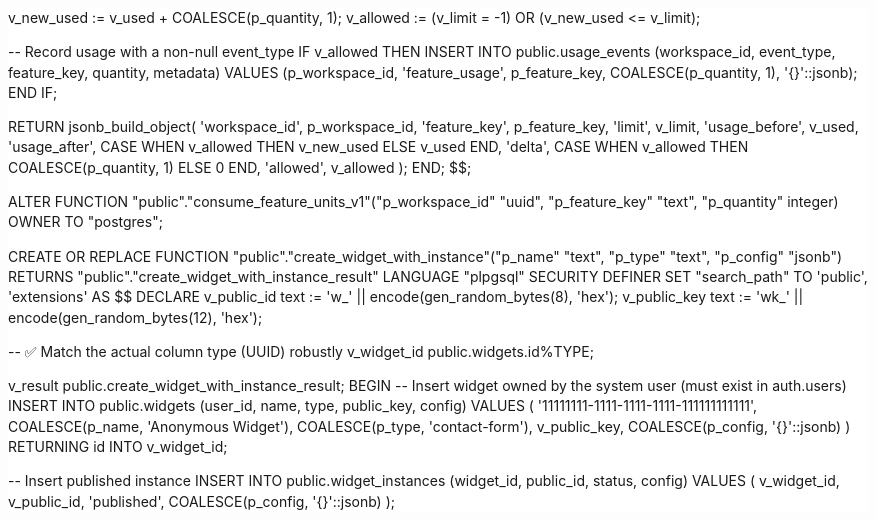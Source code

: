   v_new_used := v_used + COALESCE(p_quantity, 1);
  v_allowed  := (v_limit = -1) OR (v_new_used <= v_limit);

  -- Record usage with a non-null event_type
  IF v_allowed THEN
    INSERT INTO public.usage_events (workspace_id, event_type, feature_key, quantity, metadata)
    VALUES (p_workspace_id, 'feature_usage', p_feature_key, COALESCE(p_quantity, 1), '{}'::jsonb);
  END IF;

  RETURN jsonb_build_object(
    'workspace_id', p_workspace_id,
    'feature_key',  p_feature_key,
    'limit',        v_limit,
    'usage_before', v_used,
    'usage_after',  CASE WHEN v_allowed THEN v_new_used ELSE v_used END,
    'delta',        CASE WHEN v_allowed THEN COALESCE(p_quantity, 1) ELSE 0 END,
    'allowed',      v_allowed
  );
END;
$$;


ALTER FUNCTION "public"."consume_feature_units_v1"("p_workspace_id" "uuid", "p_feature_key" "text", "p_quantity" integer) OWNER TO "postgres";


CREATE OR REPLACE FUNCTION "public"."create_widget_with_instance"("p_name" "text", "p_type" "text", "p_config" "jsonb") RETURNS "public"."create_widget_with_instance_result"
    LANGUAGE "plpgsql" SECURITY DEFINER
    SET "search_path" TO 'public', 'extensions'
    AS $$
DECLARE
  v_public_id  text := 'w_'  || encode(gen_random_bytes(8),  'hex');
  v_public_key text := 'wk_' || encode(gen_random_bytes(12), 'hex');

  -- ✅ Match the actual column type (UUID) robustly
  v_widget_id  public.widgets.id%TYPE;

  v_result     public.create_widget_with_instance_result;
BEGIN
  -- Insert widget owned by the system user (must exist in auth.users)
  INSERT INTO public.widgets (user_id, name, type, public_key, config)
  VALUES (
    '11111111-1111-1111-1111-111111111111',
    COALESCE(p_name, 'Anonymous Widget'),
    COALESCE(p_type, 'contact-form'),
    v_public_key,
    COALESCE(p_config, '{}'::jsonb)
  )
  RETURNING id INTO v_widget_id;

  -- Insert published instance
  INSERT INTO public.widget_instances (widget_id, public_id, status, config)
  VALUES (
    v_widget_id,
    v_public_id,
    'published',
    COALESCE(p_config, '{}'::jsonb)
  );
